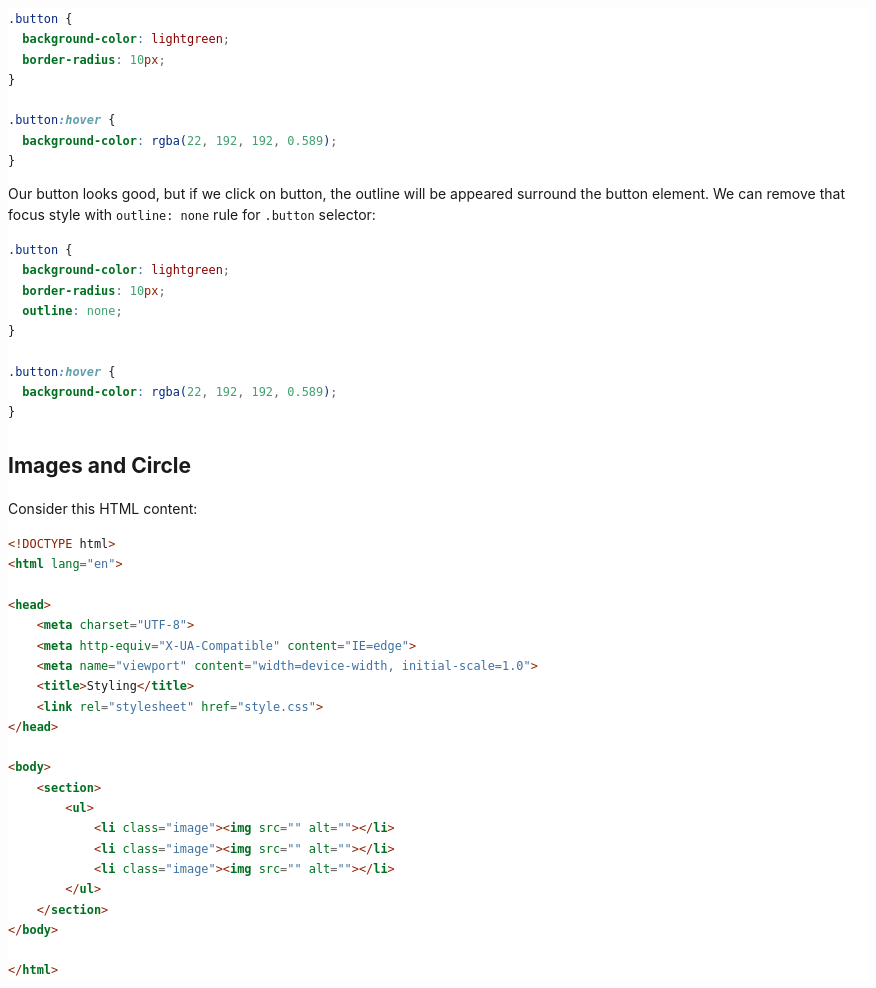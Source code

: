```css
.button {
  background-color: lightgreen;
  border-radius: 10px;
}

.button:hover {
  background-color: rgba(22, 192, 192, 0.589);
}
```

Our button looks good, but if we click on button, the outline will be appeared surround the button element. We can remove that focus style with `outline: none` rule for `.button` selector:

```css
.button {
  background-color: lightgreen;
  border-radius: 10px;
  outline: none;
}

.button:hover {
  background-color: rgba(22, 192, 192, 0.589);
}
```

## Images and Circle

Consider this HTML content:

```html
<!DOCTYPE html>
<html lang="en">

<head>
    <meta charset="UTF-8">
    <meta http-equiv="X-UA-Compatible" content="IE=edge">
    <meta name="viewport" content="width=device-width, initial-scale=1.0">
    <title>Styling</title>
    <link rel="stylesheet" href="style.css">
</head>

<body>
    <section>
        <ul>
            <li class="image"><img src="" alt=""></li>
            <li class="image"><img src="" alt=""></li>
            <li class="image"><img src="" alt=""></li>
        </ul>
    </section>
</body>

</html>
```
